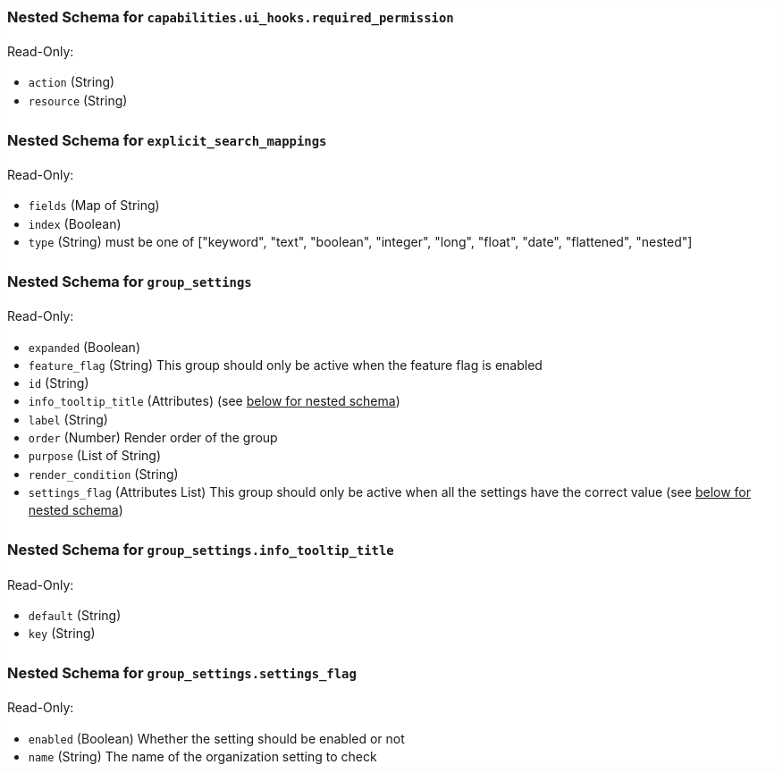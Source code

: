 <a id="nestedatt--capabilities--ui_hooks--required_permission"></a>
### Nested Schema for `capabilities.ui_hooks.required_permission`

Read-Only:

- `action` (String)
- `resource` (String)




<a id="nestedatt--explicit_search_mappings"></a>
### Nested Schema for `explicit_search_mappings`

Read-Only:

- `fields` (Map of String)
- `index` (Boolean)
- `type` (String) must be one of ["keyword", "text", "boolean", "integer", "long", "float", "date", "flattened", "nested"]


<a id="nestedatt--group_settings"></a>
### Nested Schema for `group_settings`

Read-Only:

- `expanded` (Boolean)
- `feature_flag` (String) This group should only be active when the feature flag is enabled
- `id` (String)
- `info_tooltip_title` (Attributes) (see [below for nested schema](#nestedatt--group_settings--info_tooltip_title))
- `label` (String)
- `order` (Number) Render order of the group
- `purpose` (List of String)
- `render_condition` (String)
- `settings_flag` (Attributes List) This group should only be active when all the settings have the correct value (see [below for nested schema](#nestedatt--group_settings--settings_flag))

<a id="nestedatt--group_settings--info_tooltip_title"></a>
### Nested Schema for `group_settings.info_tooltip_title`

Read-Only:

- `default` (String)
- `key` (String)


<a id="nestedatt--group_settings--settings_flag"></a>
### Nested Schema for `group_settings.settings_flag`

Read-Only:

- `enabled` (Boolean) Whether the setting should be enabled or not
- `name` (String) The name of the organization setting to check
